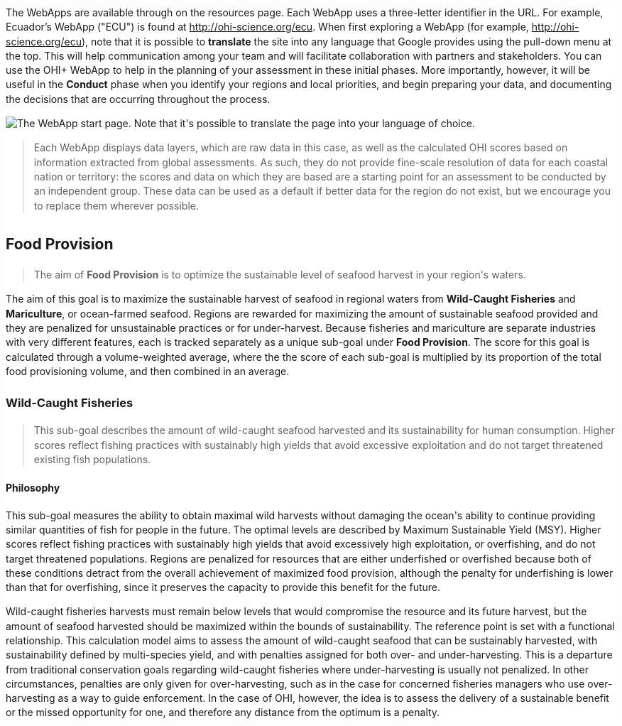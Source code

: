The WebApps are available through on the resources page. Each WebApp uses a three-letter identifier in the URL. For example, Ecuador’s WebApp ("ECU") is found at http://ohi-science.org/ecu. When first exploring a WebApp (for example, http://ohi-science.org/ecu), note that it is possible to **translate** the site into any language that Google provides using the pull-down menu at the top. This will help communication among your team and will facilitate collaboration with partners and stakeholders. You can use the OHI+ WebApp to help in the planning of your assessment in these initial phases. More importantly, however, it will be useful in the **Conduct** phase when you identify your regions and local priorities, and begin preparing your data, and documenting the decisions that are occurring throughout the process.

![The WebApp start page. Note that it's possible to translate the page into your language of choice.](https://docs.google.com/drawings/d/11Gojqw0Xz4kUo_uM1Y699EKO3qN_dae0w93ICzXJ2Pg/pub?w=960&h=720)


> Each WebApp displays data layers, which are raw data in this case, as well as the calculated OHI scores based on information extracted from global assessments. As such, they do not provide fine-scale resolution of data for each coastal nation or territory: the scores and data on which they are based are a starting point for an assessment to be conducted by an independent group. These data can be used as a default if better data for the region do not exist, but we encourage you to replace them wherever possible.

## **Food Provision**

> The aim of **Food Provision** is to optimize the sustainable level of seafood harvest in your region's waters.

The aim of this goal is to maximize the sustainable harvest of seafood in regional waters from **Wild-Caught Fisheries** and **Mariculture**, or ocean-farmed seafood. Regions are rewarded for maximizing the amount of sustainable seafood provided and they are penalized for unsustainable practices or for under-harvest. Because fisheries and mariculture are separate industries with very different features, each is tracked separately as a unique sub-goal under **Food Provision**. The score for this goal is calculated through a volume-weighted average, where the the score of each sub-goal is multiplied by its proportion of the total food provisioning volume, and then combined in an average.

### **Wild-Caught Fisheries**

>This sub-goal describes the amount of wild-caught seafood harvested and its sustainability for human consumption. Higher scores reflect fishing practices with sustainably high yields that avoid excessive exploitation and do not target threatened existing fish populations.

#### Philosophy

This sub-goal measures the ability to obtain maximal wild harvests without damaging the ocean's ability to continue providing similar quantities of fish for people in the future. The optimal levels are described by Maximum Sustainable Yield (MSY). Higher scores reflect fishing practices with sustainably high yields that avoid excessively high exploitation, or overfishing, and do not target threatened populations. Regions are penalized for resources that are either underfished or overfished because both of these conditions detract from the overall achievement of maximized food provision, although the penalty for underfishing is lower than that for overfishing, since it preserves the capacity to provide this benefit for the future.

Wild-caught fisheries harvests must remain below levels that would compromise the resource and its future harvest, but the amount of seafood harvested should be maximized within the bounds of sustainability. The reference point is set with a functional relationship. This calculation model aims to assess the amount of wild-caught seafood that can be sustainably harvested, with sustainability defined by multi-species yield, and with penalties assigned for both over- and under-harvesting. This is a departure from traditional conservation goals regarding wild-caught fisheries where under-harvesting is usually not penalized. In other circumstances, penalties are only given for over-harvesting, such as in the case for concerned fisheries managers who use over-harvesting as a way to guide enforcement. In the case of OHI, however, the idea is to assess the delivery of a sustainable benefit or the missed opportunity for one, and therefore any distance from the optimum is a penalty.
